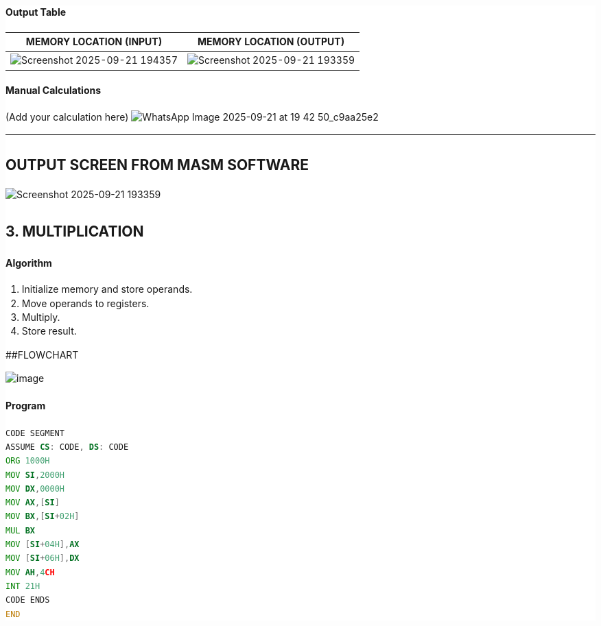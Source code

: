 
#### Output Table

| MEMORY LOCATION (INPUT) | MEMORY LOCATION (OUTPUT) |
| ----------------------- | ------------------------ |
|<img width="642" height="427" alt="Screenshot 2025-09-21 194357" src="https://github.com/user-attachments/assets/1f3b5a45-3695-4e98-8d28-ff556ddd070e" />|<img width="641" height="431" alt="Screenshot 2025-09-21 193359" src="https://github.com/user-attachments/assets/d8385165-a02c-4a4d-a09d-ed4f02c7d580" />|

#### Manual Calculations

(Add your calculation here)
![WhatsApp Image 2025-09-21 at 19 42 50_c9aa25e2](https://github.com/user-attachments/assets/acb2bff8-426c-49e0-988c-7e97161ccb52)

---


## OUTPUT SCREEN FROM MASM SOFTWARE
<img width="641" height="431" alt="Screenshot 2025-09-21 193359" src="https://github.com/user-attachments/assets/637197d6-a36d-4f41-9372-00590ac12903" />



## 3. MULTIPLICATION

#### Algorithm

1. Initialize memory and store operands.
2. Move operands to registers.
3. Multiply.
4. Store result.

##FLOWCHART

<img width="569" height="906" alt="image" src="https://github.com/user-attachments/assets/88be88ff-2896-4a88-b73d-84ccffd2fcf9" />



#### Program

```asm
CODE SEGMENT
ASSUME CS: CODE, DS: CODE
ORG 1000H
MOV SI,2000H
MOV DX,0000H
MOV AX,[SI]
MOV BX,[SI+02H]
MUL BX
MOV [SI+04H],AX
MOV [SI+06H],DX
MOV AH,4CH
INT 21H
CODE ENDS
END
```
